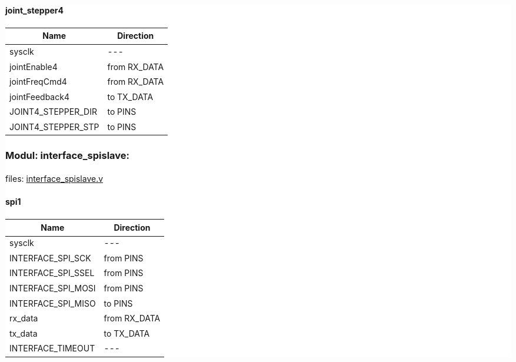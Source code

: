 #### joint_stepper4
| Name | Direction |
| --- | --- |
| sysclk | --- |
| jointEnable4 | from RX_DATA |
| jointFreqCmd4 | from RX_DATA |
| jointFeedback4 | to TX_DATA |
| JOINT4_STEPPER_DIR | to PINS |
| JOINT4_STEPPER_STP | to PINS |

### Modul: interface_spislave:
files: [interface_spislave.v](Firmware/interface_spislave.v) 

#### spi1
| Name | Direction |
| --- | --- |
| sysclk | --- |
| INTERFACE_SPI_SCK | from PINS |
| INTERFACE_SPI_SSEL | from PINS |
| INTERFACE_SPI_MOSI | from PINS |
| INTERFACE_SPI_MISO | to PINS |
| rx_data | from RX_DATA |
| tx_data | to TX_DATA |
| INTERFACE_TIMEOUT | --- |

